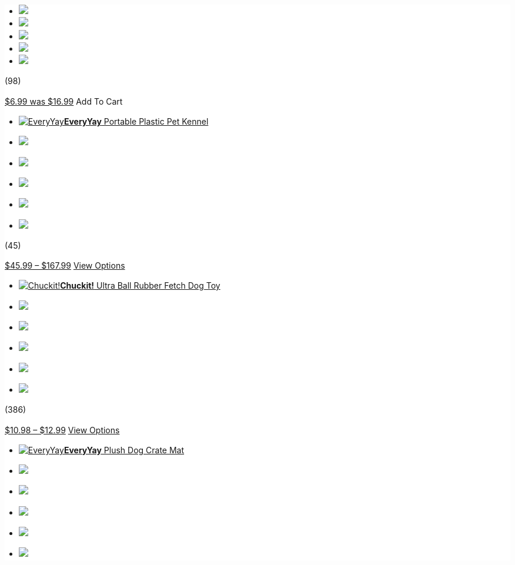 

- ![](https://www.petco.com/assets/icons/star-full.svg)
- ![](https://www.petco.com/assets/icons/star-full.svg)
- ![](https://www.petco.com/assets/icons/star-full.svg)
- ![](https://www.petco.com/assets/icons/star-full.svg)
- ![](https://www.petco.com/assets/icons/star-half.svg)

(98)

[$6.99 was $16.99](https://www.petco.com/shop/en/petcostore/product/well-and-good-grooming-glove-for-dogs) Add To Cart

- [![EveryYay](https://assets.petco.com/petco/image/upload/f_auto,q_auto,w_190/dpr_auto/3910552-center-1)](https://www.petco.com/shop/en/petcostore/product/everyyay-portable-plastic-pet-kennel)[**EveryYay** Portable Plastic Pet Kennel](https://www.petco.com/shop/en/petcostore/product/everyyay-portable-plastic-pet-kennel)



- ![](https://www.petco.com/assets/icons/star-full.svg)
- ![](https://www.petco.com/assets/icons/star-full.svg)
- ![](https://www.petco.com/assets/icons/star-full.svg)
- ![](https://www.petco.com/assets/icons/star-full.svg)
- ![](https://www.petco.com/assets/icons/star-half.svg)

(45)

[$45.99 – $167.99](https://www.petco.com/shop/en/petcostore/product/everyyay-portable-plastic-pet-kennel) [View Options](https://www.petco.com/shop/en/petcostore/product/everyyay-portable-plastic-pet-kennel)

- [![Chuckit!](https://assets.petco.com/petco/image/upload/f_auto,q_auto,w_190/dpr_auto/646563-center-2)](https://www.petco.com/shop/en/petcostore/product/chuckit%21-ultra-ball-dog-toy)[**Chuckit!** Ultra Ball Rubber Fetch Dog Toy](https://www.petco.com/shop/en/petcostore/product/chuckit%21-ultra-ball-dog-toy)



- ![](https://www.petco.com/assets/icons/star-full.svg)
- ![](https://www.petco.com/assets/icons/star-full.svg)
- ![](https://www.petco.com/assets/icons/star-full.svg)
- ![](https://www.petco.com/assets/icons/star-full.svg)
- ![](https://www.petco.com/assets/icons/star-half.svg)

(386)

[$10.98 – $12.99](https://www.petco.com/shop/en/petcostore/product/chuckit%21-ultra-ball-dog-toy) [View Options](https://www.petco.com/shop/en/petcostore/product/chuckit%21-ultra-ball-dog-toy)

- [![EveryYay](https://assets.petco.com/petco/image/upload/f_auto,q_auto,w_190/dpr_auto/2949287-center-1)](https://www.petco.com/shop/en/petcostore/product/everyyay-happy-place-plush-dog-mat)[**EveryYay** Plush Dog Crate Mat](https://www.petco.com/shop/en/petcostore/product/everyyay-happy-place-plush-dog-mat)



- ![](https://www.petco.com/assets/icons/star-full.svg)
- ![](https://www.petco.com/assets/icons/star-full.svg)
- ![](https://www.petco.com/assets/icons/star-full.svg)
- ![](https://www.petco.com/assets/icons/star-full.svg)
- ![](https://www.petco.com/assets/icons/star-half.svg)
